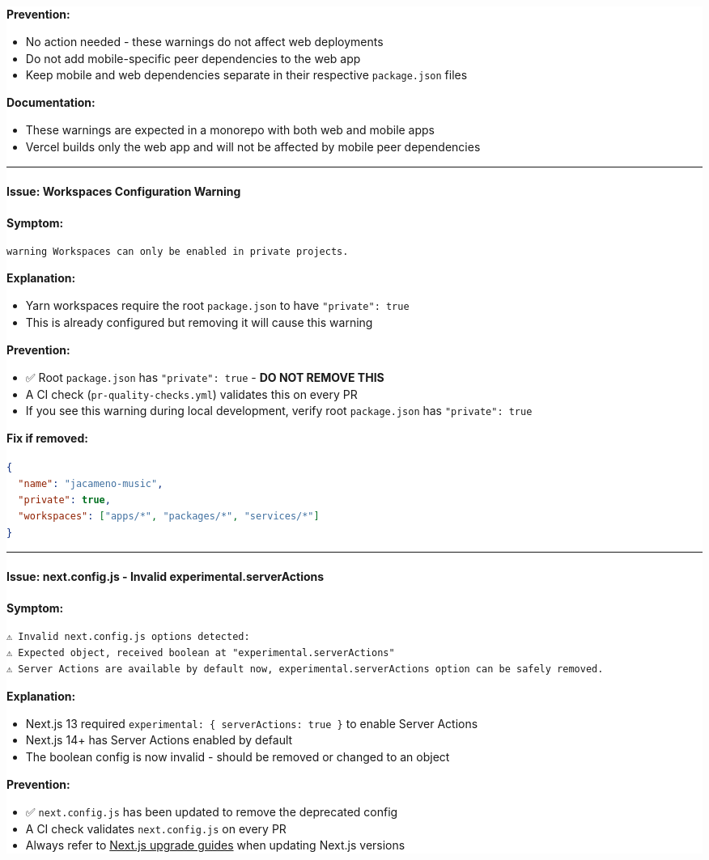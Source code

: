 **Prevention:**
- No action needed - these warnings do not affect web deployments
- Do not add mobile-specific peer dependencies to the web app
- Keep mobile and web dependencies separate in their respective `package.json` files

**Documentation:**
- These warnings are expected in a monorepo with both web and mobile apps
- Vercel builds only the web app and will not be affected by mobile peer dependencies

---

#### Issue: Workspaces Configuration Warning

**Symptom:**
```
warning Workspaces can only be enabled in private projects.
```

**Explanation:**
- Yarn workspaces require the root `package.json` to have `"private": true`
- This is already configured but removing it will cause this warning

**Prevention:**
- ✅ Root `package.json` has `"private": true` - **DO NOT REMOVE THIS**
- A CI check (`pr-quality-checks.yml`) validates this on every PR
- If you see this warning during local development, verify root `package.json` has `"private": true`

**Fix if removed:**
```json
{
  "name": "jacameno-music",
  "private": true,
  "workspaces": ["apps/*", "packages/*", "services/*"]
}
```

---

#### Issue: next.config.js - Invalid experimental.serverActions

**Symptom:**
```
⚠ Invalid next.config.js options detected: 
⚠ Expected object, received boolean at "experimental.serverActions"
⚠ Server Actions are available by default now, experimental.serverActions option can be safely removed.
```

**Explanation:**
- Next.js 13 required `experimental: { serverActions: true }` to enable Server Actions
- Next.js 14+ has Server Actions enabled by default
- The boolean config is now invalid - should be removed or changed to an object

**Prevention:**
- ✅ `next.config.js` has been updated to remove the deprecated config
- A CI check validates `next.config.js` on every PR
- Always refer to [Next.js upgrade guides](https://nextjs.org/docs/upgrading) when updating Next.js versions

